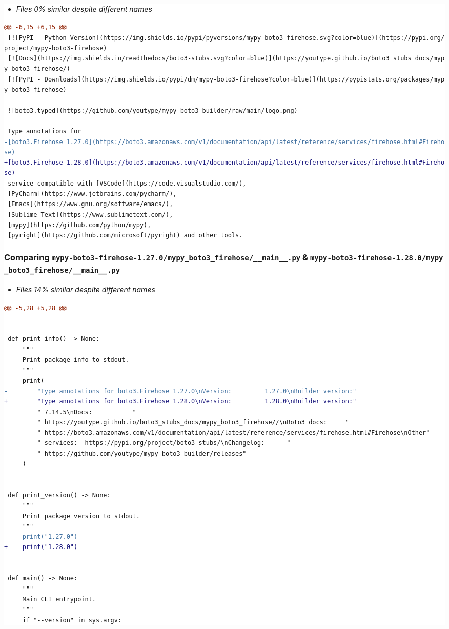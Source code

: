  * *Files 0% similar despite different names*

```diff
@@ -6,15 +6,15 @@
 [![PyPI - Python Version](https://img.shields.io/pypi/pyversions/mypy-boto3-firehose.svg?color=blue)](https://pypi.org/project/mypy-boto3-firehose)
 [![Docs](https://img.shields.io/readthedocs/boto3-stubs.svg?color=blue)](https://youtype.github.io/boto3_stubs_docs/mypy_boto3_firehose/)
 [![PyPI - Downloads](https://img.shields.io/pypi/dm/mypy-boto3-firehose?color=blue)](https://pypistats.org/packages/mypy-boto3-firehose)
 
 ![boto3.typed](https://github.com/youtype/mypy_boto3_builder/raw/main/logo.png)
 
 Type annotations for
-[boto3.Firehose 1.27.0](https://boto3.amazonaws.com/v1/documentation/api/latest/reference/services/firehose.html#Firehose)
+[boto3.Firehose 1.28.0](https://boto3.amazonaws.com/v1/documentation/api/latest/reference/services/firehose.html#Firehose)
 service compatible with [VSCode](https://code.visualstudio.com/),
 [PyCharm](https://www.jetbrains.com/pycharm/),
 [Emacs](https://www.gnu.org/software/emacs/),
 [Sublime Text](https://www.sublimetext.com/),
 [mypy](https://github.com/python/mypy),
 [pyright](https://github.com/microsoft/pyright) and other tools.
```

### Comparing `mypy-boto3-firehose-1.27.0/mypy_boto3_firehose/__main__.py` & `mypy-boto3-firehose-1.28.0/mypy_boto3_firehose/__main__.py`

 * *Files 14% similar despite different names*

```diff
@@ -5,28 +5,28 @@
 
 
 def print_info() -> None:
     """
     Print package info to stdout.
     """
     print(
-        "Type annotations for boto3.Firehose 1.27.0\nVersion:         1.27.0\nBuilder version:"
+        "Type annotations for boto3.Firehose 1.28.0\nVersion:         1.28.0\nBuilder version:"
         " 7.14.5\nDocs:           "
         " https://youtype.github.io/boto3_stubs_docs/mypy_boto3_firehose//\nBoto3 docs:     "
         " https://boto3.amazonaws.com/v1/documentation/api/latest/reference/services/firehose.html#Firehose\nOther"
         " services:  https://pypi.org/project/boto3-stubs/\nChangelog:      "
         " https://github.com/youtype/mypy_boto3_builder/releases"
     )
 
 
 def print_version() -> None:
     """
     Print package version to stdout.
     """
-    print("1.27.0")
+    print("1.28.0")
 
 
 def main() -> None:
     """
     Main CLI entrypoint.
     """
     if "--version" in sys.argv:
```